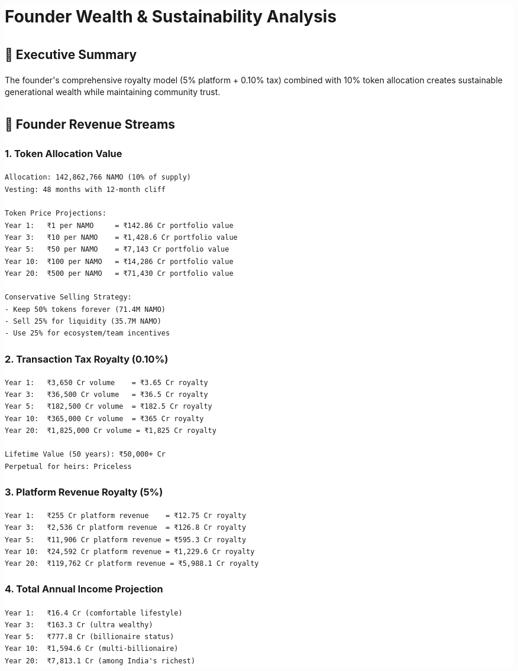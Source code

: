 # Founder Wealth & Sustainability Analysis

## 👤 Executive Summary
The founder's comprehensive royalty model (5% platform + 0.10% tax) combined with 10% token allocation creates sustainable generational wealth while maintaining community trust.

## 💎 Founder Revenue Streams

### 1. Token Allocation Value
```
Allocation: 142,862,766 NAMO (10% of supply)
Vesting: 48 months with 12-month cliff

Token Price Projections:
Year 1:   ₹1 per NAMO     = ₹142.86 Cr portfolio value
Year 3:   ₹10 per NAMO    = ₹1,428.6 Cr portfolio value
Year 5:   ₹50 per NAMO    = ₹7,143 Cr portfolio value
Year 10:  ₹100 per NAMO   = ₹14,286 Cr portfolio value
Year 20:  ₹500 per NAMO   = ₹71,430 Cr portfolio value

Conservative Selling Strategy:
- Keep 50% tokens forever (71.4M NAMO)
- Sell 25% for liquidity (35.7M NAMO)
- Use 25% for ecosystem/team incentives
```

### 2. Transaction Tax Royalty (0.10%)
```
Year 1:   ₹3,650 Cr volume    = ₹3.65 Cr royalty
Year 3:   ₹36,500 Cr volume   = ₹36.5 Cr royalty
Year 5:   ₹182,500 Cr volume  = ₹182.5 Cr royalty
Year 10:  ₹365,000 Cr volume  = ₹365 Cr royalty
Year 20:  ₹1,825,000 Cr volume = ₹1,825 Cr royalty

Lifetime Value (50 years): ₹50,000+ Cr
Perpetual for heirs: Priceless
```

### 3. Platform Revenue Royalty (5%)
```
Year 1:   ₹255 Cr platform revenue    = ₹12.75 Cr royalty
Year 3:   ₹2,536 Cr platform revenue  = ₹126.8 Cr royalty
Year 5:   ₹11,906 Cr platform revenue = ₹595.3 Cr royalty
Year 10:  ₹24,592 Cr platform revenue = ₹1,229.6 Cr royalty
Year 20:  ₹119,762 Cr platform revenue = ₹5,988.1 Cr royalty
```

### 4. Total Annual Income Projection
```
Year 1:   ₹16.4 Cr (comfortable lifestyle)
Year 3:   ₹163.3 Cr (ultra wealthy)
Year 5:   ₹777.8 Cr (billionaire status)
Year 10:  ₹1,594.6 Cr (multi-billionaire)
Year 20:  ₹7,813.1 Cr (among India's richest)
```

